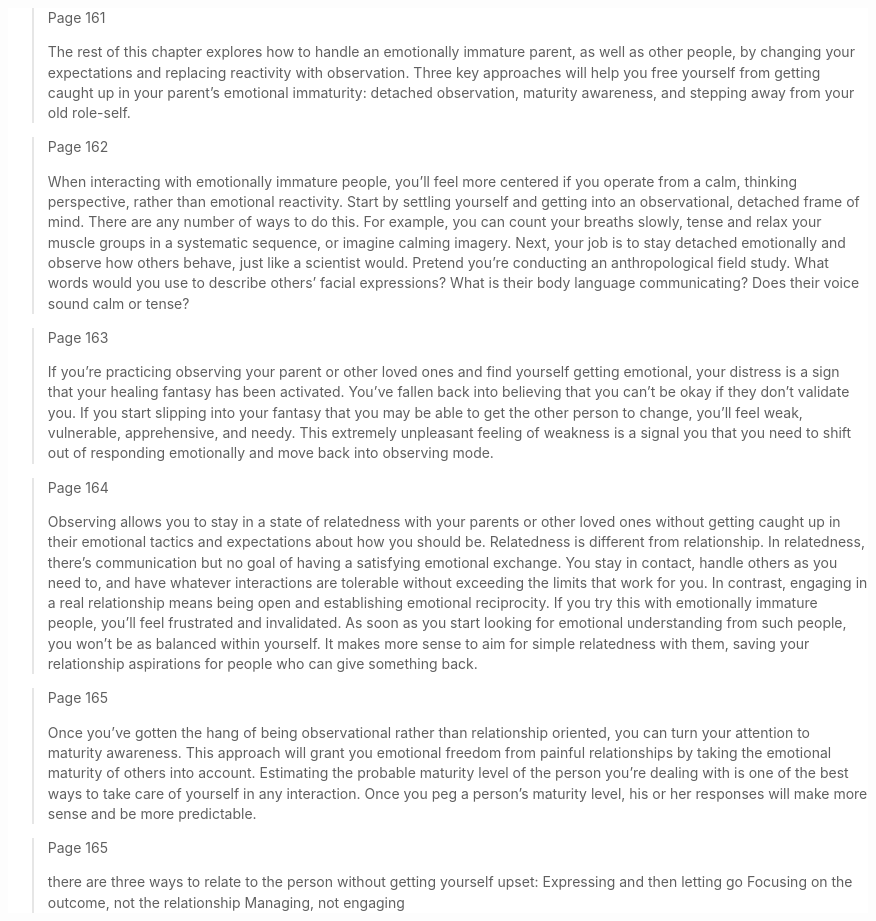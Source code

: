 > Page 161
>
> The rest of this chapter explores how to handle an emotionally immature parent, as well as other people, by changing your expectations and replacing reactivity with observation. Three key approaches will help you free yourself from getting caught up in your parent’s emotional immaturity: detached observation, maturity awareness, and stepping away from your old role-self.

> Page 162
>
> When interacting with emotionally immature people, you’ll feel more centered if you operate from a calm, thinking perspective, rather than emotional reactivity. Start by settling yourself and getting into an observational, detached frame of mind. There are any number of ways to do this. For example, you can count your breaths slowly, tense and relax your muscle groups in a systematic sequence, or imagine calming imagery. Next, your job is to stay detached emotionally and observe how others behave, just like a scientist would. Pretend you’re conducting an anthropological field study. What words would you use to describe others’ facial expressions? What is their body language communicating? Does their voice sound calm or tense?

> Page 163
>
> If you’re practicing observing your parent or other loved ones and find yourself getting emotional, your distress is a sign that your healing fantasy has been activated. You’ve fallen back into believing that you can’t be okay if they don’t validate you. If you start slipping into your fantasy that you may be able to get the other person to change, you’ll feel weak, vulnerable, apprehensive, and needy. This extremely unpleasant feeling of weakness is a signal you that you need to shift out of responding emotionally and move back into observing mode.

> Page 164
>
> Observing allows you to stay in a state of relatedness with your parents or other loved ones without getting caught up in their emotional tactics and expectations about how you should be. Relatedness is different from relationship. In relatedness, there’s communication but no goal of having a satisfying emotional exchange. You stay in contact, handle others as you need to, and have whatever interactions are tolerable without exceeding the limits that work for you. In contrast, engaging in a real relationship means being open and establishing emotional reciprocity. If you try this with emotionally immature people, you’ll feel frustrated and invalidated. As soon as you start looking for emotional understanding from such people, you won’t be as balanced within yourself. It makes more sense to aim for simple relatedness with them, saving your relationship aspirations for people who can give something back.

> Page 165
>
> Once you’ve gotten the hang of being observational rather than relationship oriented, you can turn your attention to maturity awareness. This approach will grant you emotional freedom from painful relationships by taking the emotional maturity of others into account. Estimating the probable maturity level of the person you’re dealing with is one of the best ways to take care of yourself in any interaction. Once you peg a person’s maturity level, his or her responses will make more sense and be more predictable.

> Page 165
>
> there are three ways to relate to the person without getting yourself upset: Expressing and then letting go Focusing on the outcome, not the relationship Managing, not engaging
